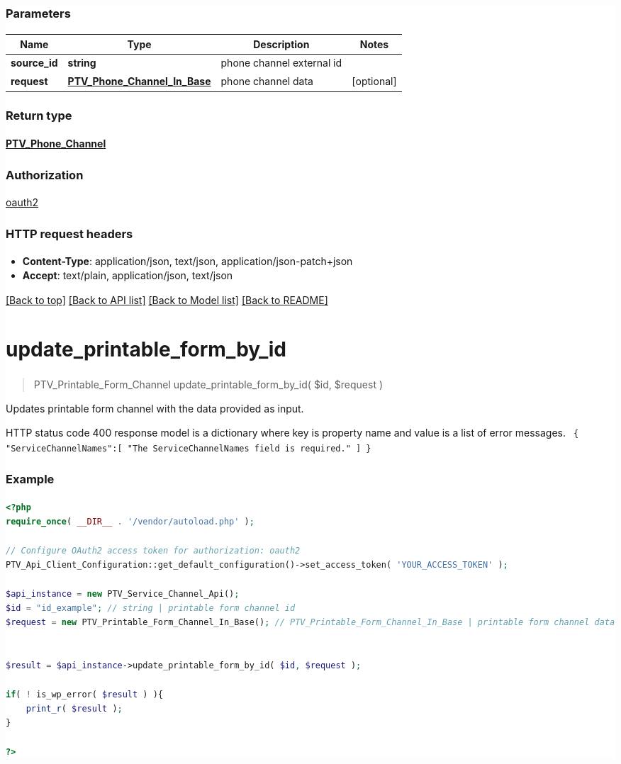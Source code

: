 ### Parameters

Name | Type | Description  | Notes
------------- | ------------- | ------------- | -------------
 **source_id** | **string**| phone channel external id |
 **request** | [**PTV_Phone_Channel_In_Base**](../model/PTV_Phone_Channel_In_Base.md)| phone channel data | [optional]

### Return type

[**PTV_Phone_Channel**](../model/PTV_Phone_Channel.md)

### Authorization

[oauth2](../../README.md#oauth2)

### HTTP request headers

 - **Content-Type**: application/json, text/json, application/json-patch+json
 - **Accept**: text/plain, application/json, text/json

[[Back to top]](#) [[Back to API list]](../../README.md#documentation-for-api-endpoints) [[Back to Model list]](../../README.md#documentation-for-models) [[Back to README]](../../README.md)

# **update_printable_form_by_id**
> PTV_Printable_Form_Channel update_printable_form_by_id( $id, $request )

Updates printable form channel with the data provided as input.

<para>HTTP status code 400 response model is a dictionary where key is property name and value is a list of error messages.</para>  <code>              {                  \"ServiceChannelNames\":[                      \"The ServiceChannelNames field is required.\"                  ]              }              </code>

### Example
```php
<?php
require_once( __DIR__ . '/vendor/autoload.php' );

// Configure OAuth2 access token for authorization: oauth2
PTV_Api_Client_Configuration::get_default_configuration()->set_access_token( 'YOUR_ACCESS_TOKEN' );

$api_instance = new PTV_Service_Channel_Api();
$id = "id_example"; // string | printable form channel id
$request = new PTV_Printable_Form_Channel_In_Base(); // PTV_Printable_Form_Channel_In_Base | printable form channel data


$result = $api_instance->update_printable_form_by_id( $id, $request );

if( ! is_wp_error( $result ) ){
	print_r( $result );
}

?>
```
